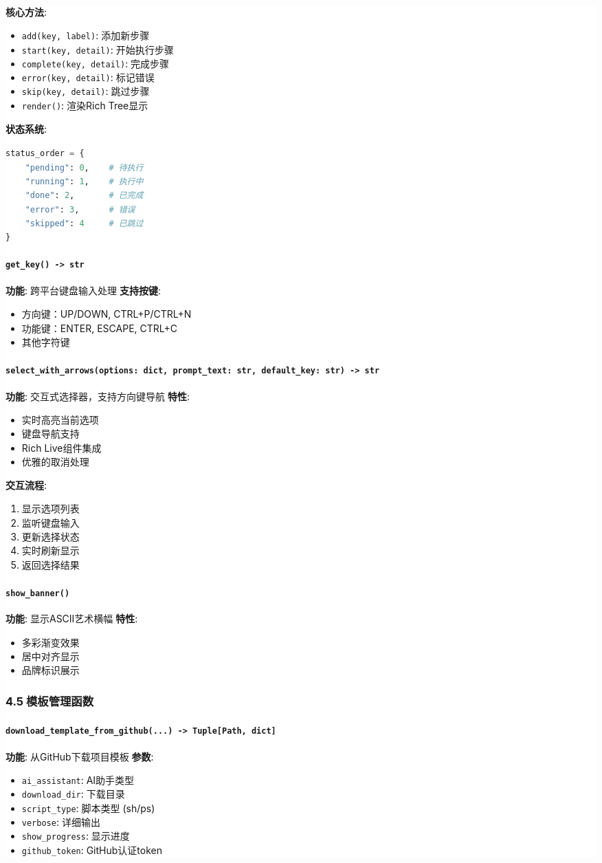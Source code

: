 **核心方法**:
- `add(key, label)`: 添加新步骤
- `start(key, detail)`: 开始执行步骤
- `complete(key, detail)`: 完成步骤
- `error(key, detail)`: 标记错误
- `skip(key, detail)`: 跳过步骤
- `render()`: 渲染Rich Tree显示

**状态系统**:
```python
status_order = {
    "pending": 0,    # 待执行
    "running": 1,    # 执行中
    "done": 2,       # 已完成
    "error": 3,      # 错误
    "skipped": 4     # 已跳过
}
```

#### `get_key() -> str`
**功能**: 跨平台键盘输入处理
**支持按键**:
- 方向键：UP/DOWN, CTRL+P/CTRL+N
- 功能键：ENTER, ESCAPE, CTRL+C
- 其他字符键

#### `select_with_arrows(options: dict, prompt_text: str, default_key: str) -> str`
**功能**: 交互式选择器，支持方向键导航
**特性**:
- 实时高亮当前选项
- 键盘导航支持
- Rich Live组件集成
- 优雅的取消处理

**交互流程**:
1. 显示选项列表
2. 监听键盘输入
3. 更新选择状态
4. 实时刷新显示
5. 返回选择结果

#### `show_banner()`
**功能**: 显示ASCII艺术横幅
**特性**:
- 多彩渐变效果
- 居中对齐显示
- 品牌标识展示

### 4.5 模板管理函数

#### `download_template_from_github(...) -> Tuple[Path, dict]`
**功能**: 从GitHub下载项目模板
**参数**:
- `ai_assistant`: AI助手类型
- `download_dir`: 下载目录
- `script_type`: 脚本类型 (sh/ps)
- `verbose`: 详细输出
- `show_progress`: 显示进度
- `github_token`: GitHub认证token
